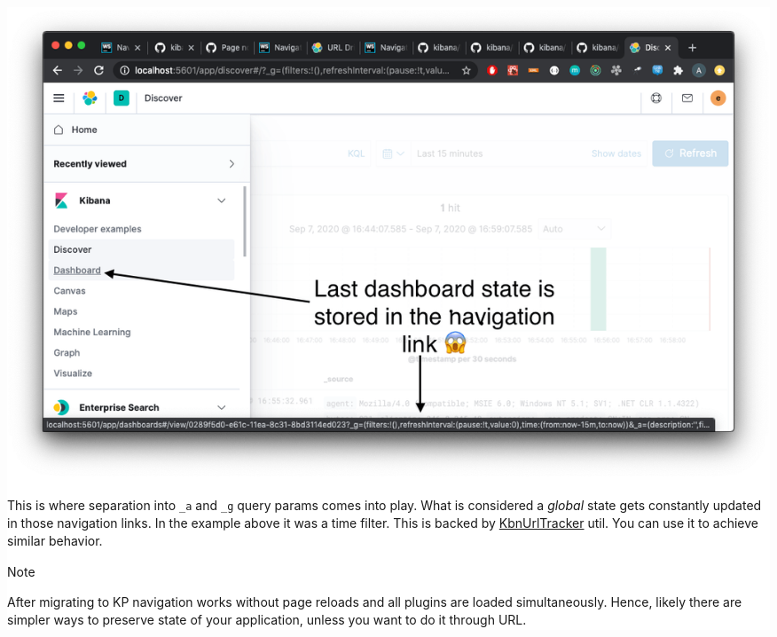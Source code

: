 ![image](../assets/state_inside_the_link.png)

This is where separation into `_a` and `_g` query params comes into play. What is considered a *global* state gets constantly updated in those navigation links. In the example above it was a time filter.
This is backed by [KbnUrlTracker](https://github.com/elastic/kibana/blob/main/src/platform/plugins/shared/kibana_utils/public/state_management/url/kbn_url_tracker.ts#L57) util. You can use it to achieve similar behavior.

> [!NOTE]
> After migrating to KP navigation works without page reloads and all plugins are loaded simultaneously. Hence, likely there are simpler ways to preserve state of your application, unless you want to do it through URL.